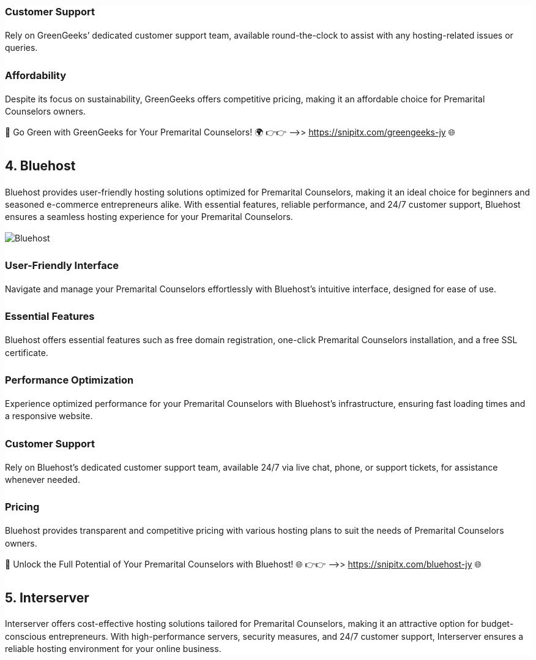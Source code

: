 ### Customer Support
Rely on GreenGeeks’ dedicated customer support team, available round-the-clock to assist with any hosting-related issues or queries.

### Affordability
Despite its focus on sustainability, GreenGeeks offers competitive pricing, making it an affordable choice for Premarital Counselors owners.

🌿 Go Green with GreenGeeks for Your Premarital Counselors! 🌍
👉👉 -->> https://snipitx.com/greengeeks-jy 🌐

## 4. Bluehost

Bluehost provides user-friendly hosting solutions optimized for Premarital Counselors, making it an ideal choice for beginners and seasoned e-commerce entrepreneurs alike. With essential features, reliable performance, and 24/7 customer support, Bluehost ensures a seamless hosting experience for your Premarital Counselors.

![Bluehost](https://i.imgur.com/PasFF9E.jpeg "Bluehost Hosting")

### User-Friendly Interface
Navigate and manage your Premarital Counselors effortlessly with Bluehost’s intuitive interface, designed for ease of use.

### Essential Features
Bluehost offers essential features such as free domain registration, one-click Premarital Counselors installation, and a free SSL certificate.

### Performance Optimization
Experience optimized performance for your Premarital Counselors with Bluehost’s infrastructure, ensuring fast loading times and a responsive website.

### Customer Support
Rely on Bluehost’s dedicated customer support team, available 24/7 via live chat, phone, or support tickets, for assistance whenever needed.

### Pricing
Bluehost provides transparent and competitive pricing with various hosting plans to suit the needs of Premarital Counselors owners.

🚀 Unlock the Full Potential of Your Premarital Counselors with Bluehost! 🌐
👉👉 -->> https://snipitx.com/bluehost-jy 🌐

## 5. Interserver

Interserver offers cost-effective hosting solutions tailored for Premarital Counselors, making it an attractive option for budget-conscious entrepreneurs. With high-performance servers, security measures, and 24/7 customer support, Interserver ensures a reliable hosting environment for your online business.
